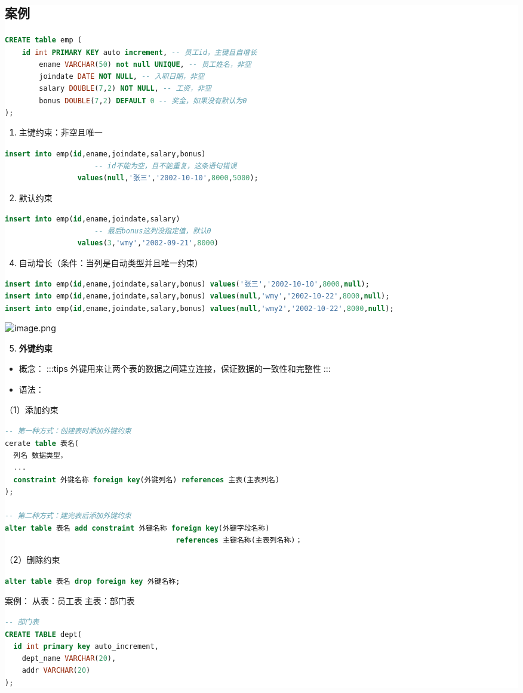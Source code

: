 
## 案例
```sql
CREATE table emp (
    id int PRIMARY KEY auto increment, -- 员工id，主键且自增长
		ename VARCHAR(50) not null UNIQUE, -- 员工姓名，非空
		joindate DATE NOT NULL, -- 入职日期，非空
		salary DOUBLE(7,2) NOT NULL, -- 工资，非空
		bonus DOUBLE(7,2) DEFAULT 0 -- 奖金，如果没有默认为0 
);
```

1. 主键约束：非空且唯一
```sql
insert into emp(id,ename,joindate,salary,bonus) 
                     -- id不能为空，且不能重复，这条语句错误 
                 values(null,'张三','2002-10-10',8000,5000);
```

2. 默认约束
```sql
insert into emp(id,ename,joindate,salary) 
                     -- 最后bonus这列没指定值，默认0
                 values(3,'wmy','2002-09-21',8000)
```

4. 自动增长（条件：当列是自动类型并且唯一约束）
```sql
insert into emp(id,ename,joindate,salary,bonus) values('张三','2002-10-10',8000,null);
insert into emp(id,ename,joindate,salary,bonus) values(null,'wmy','2002-10-22',8000,null);
insert into emp(id,ename,joindate,salary,bonus) values(null,'wmy2','2002-10-22',8000,null);
```
![image.png](https://cdn.nlark.com/yuque/0/2023/png/35411832/1689411014232-91906535-9d29-436e-9068-6efae077ad02.png#averageHue=%23e2e0dd&clientId=ub2326c12-d429-4&from=paste&height=118&id=u301de6a6&originHeight=148&originWidth=453&originalType=binary&ratio=1.25&rotation=0&showTitle=false&size=60342&status=done&style=none&taskId=u7a10ab39-bf06-4457-9b36-7df3f90d629&title=&width=362.4)

5. **外键约束**
- 概念：
:::tips
外键用来让两个表的数据之间建立连接，保证数据的一致性和完整性
:::

- 语法：

（1）添加约束
```sql
-- 第一种方式：创建表时添加外键约束
cerate table 表名(
  列名 数据类型，
  ...
  constraint 外键名称 foreign key(外键列名) references 主表(主表列名)
);

-- 第二种方式：建完表后添加外键约束
alter table 表名 add constraint 外键名称 foreign key(外键字段名称) 
                                        references 主键名称(主表列名称)；
```
（2）删除约束
```sql
alter table 表名 drop foreign key 外键名称;
```
案例：
从表：员工表        主表：部门表
```sql
-- 部门表
CREATE TABLE dept(
  id int primary key auto_increment,
	dept_name VARCHAR(20),
	addr VARCHAR(20)
);
```